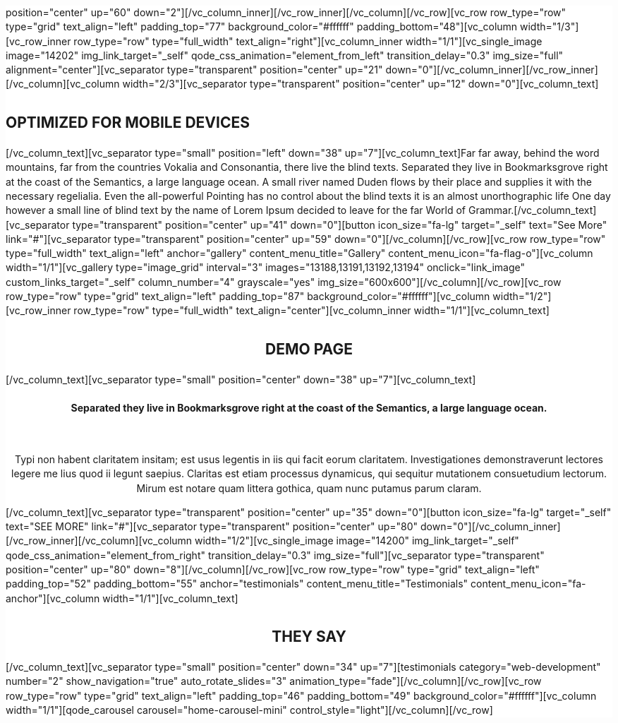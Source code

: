 position="center" up="60" down="2"][/vc_column_inner][/vc_row_inner][/vc_column][/vc_row][vc_row row_type="row" type="grid" text_align="left" padding_top="77" background_color="#ffffff" padding_bottom="48"][vc_column width="1/3"][vc_row_inner row_type="row" type="full_width" text_align="right"][vc_column_inner width="1/1"][vc_single_image image="14202" img_link_target="_self" qode_css_animation="element_from_left" transition_delay="0.3" img_size="full" alignment="center"][vc_separator type="transparent" position="center" up="21" down="0"][/vc_column_inner][/vc_row_inner][/vc_column][vc_column width="2/3"][vc_separator type="transparent" position="center" up="12" down="0"][vc_column_text]
<h2 style="text-align: left;">OPTIMIZED FOR MOBILE DEVICES</h2>
[/vc_column_text][vc_separator type="small" position="left" down="38" up="7"][vc_column_text]Far far away, behind the word mountains, far from the countries Vokalia and Consonantia, there live the blind texts. Separated they live in Bookmarksgrove right at the coast of the Semantics, a large language ocean. A small river named Duden flows by their place and supplies it with the necessary regelialia. Even the all-powerful Pointing has no control about the blind texts it is an almost unorthographic life One day however a small line of blind text by the name of Lorem Ipsum decided to leave for the far World of Grammar.[/vc_column_text][vc_separator type="transparent" position="center" up="41" down="0"][button icon_size="fa-lg" target="_self" text="See More" link="#"][vc_separator type="transparent" position="center" up="59" down="0"][/vc_column][/vc_row][vc_row row_type="row" type="full_width" text_align="left" anchor="gallery" content_menu_title="Gallery" content_menu_icon="fa-flag-o"][vc_column width="1/1"][vc_gallery type="image_grid" interval="3" images="13188,13191,13192,13194" onclick="link_image" custom_links_target="_self" column_number="4" grayscale="yes" img_size="600x600"][/vc_column][/vc_row][vc_row row_type="row" type="grid" text_align="left" padding_top="87" background_color="#ffffff"][vc_column width="1/2"][vc_row_inner row_type="row" type="full_width" text_align="center"][vc_column_inner width="1/1"][vc_column_text]
<h2 style="text-align: center;">DEMO PAGE</h2>
[/vc_column_text][vc_separator type="small" position="center" down="38" up="7"][vc_column_text]
<h4 style="text-align: center;">Separated they live in Bookmarksgrove right at the coast of the Semantics, a large language ocean.</h4>
&nbsp;
<p style="text-align: center;">Typi non habent claritatem insitam; est usus legentis in iis qui facit eorum claritatem. Investigationes demonstraverunt lectores legere me lius quod ii legunt saepius. Claritas est etiam processus dynamicus, qui sequitur mutationem consuetudium lectorum. Mirum est notare quam littera gothica, quam nunc putamus parum claram.</p>
[/vc_column_text][vc_separator type="transparent" position="center" up="35" down="0"][button icon_size="fa-lg" target="_self" text="SEE MORE" link="#"][vc_separator type="transparent" position="center" up="80" down="0"][/vc_column_inner][/vc_row_inner][/vc_column][vc_column width="1/2"][vc_single_image image="14200" img_link_target="_self" qode_css_animation="element_from_right" transition_delay="0.3" img_size="full"][vc_separator type="transparent" position="center" up="80" down="8"][/vc_column][/vc_row][vc_row row_type="row" type="grid" text_align="left" padding_top="52" padding_bottom="55" anchor="testimonials" content_menu_title="Testimonials" content_menu_icon="fa-anchor"][vc_column width="1/1"][vc_column_text]
<h2 style="text-align: center;">THEY SAY</h2>
[/vc_column_text][vc_separator type="small" position="center" down="34" up="7"][testimonials category="web-development" number="2" show_navigation="true" auto_rotate_slides="3" animation_type="fade"][/vc_column][/vc_row][vc_row row_type="row" type="grid" text_align="left" padding_top="46" padding_bottom="49" background_color="#ffffff"][vc_column width="1/1"][qode_carousel carousel="home-carousel-mini" control_style="light"][/vc_column][/vc_row]